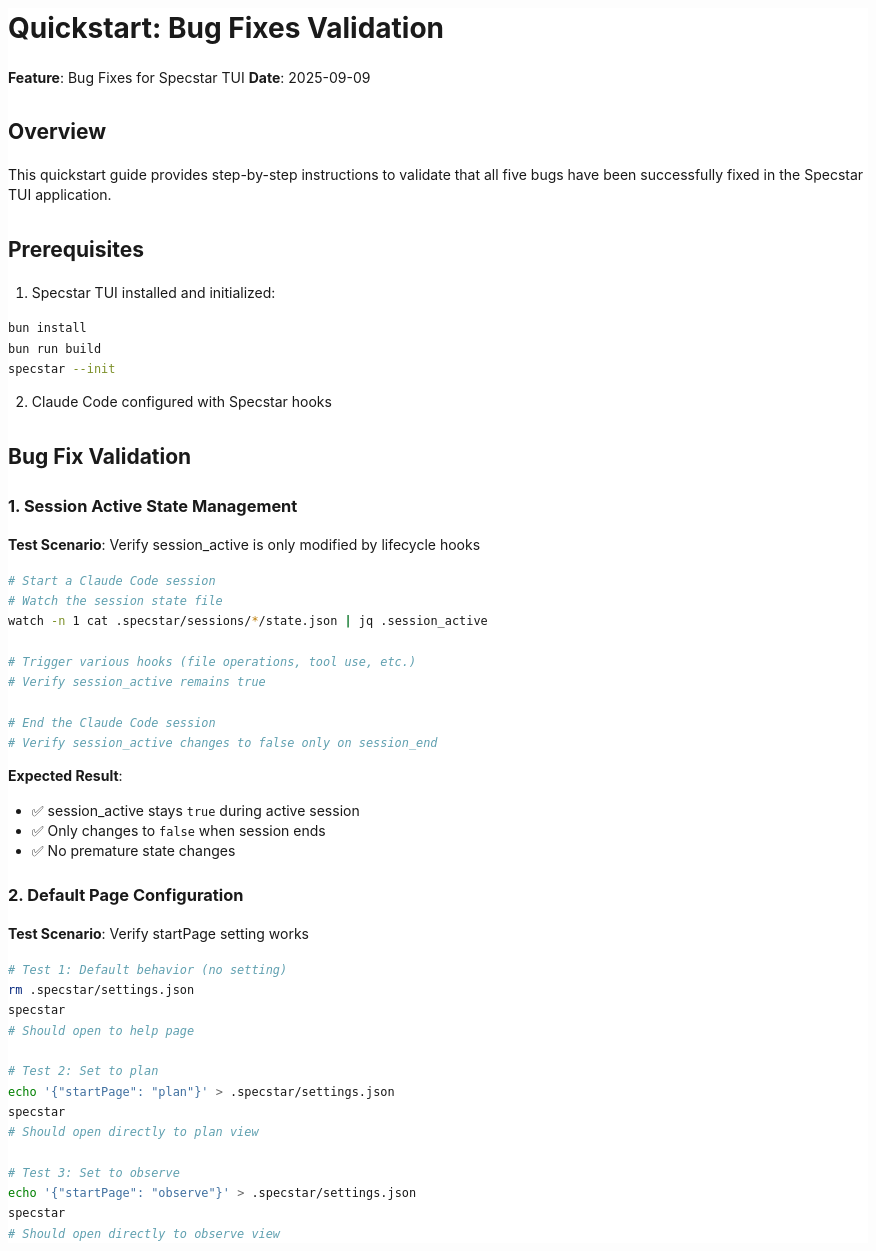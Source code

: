 # Quickstart: Bug Fixes Validation

**Feature**: Bug Fixes for Specstar TUI
**Date**: 2025-09-09

## Overview

This quickstart guide provides step-by-step instructions to validate that all five bugs have been successfully fixed in the Specstar TUI application.

## Prerequisites

1. Specstar TUI installed and initialized:
```bash
bun install
bun run build
specstar --init
```

2. Claude Code configured with Specstar hooks

## Bug Fix Validation

### 1. Session Active State Management

**Test Scenario**: Verify session_active is only modified by lifecycle hooks

```bash
# Start a Claude Code session
# Watch the session state file
watch -n 1 cat .specstar/sessions/*/state.json | jq .session_active

# Trigger various hooks (file operations, tool use, etc.)
# Verify session_active remains true

# End the Claude Code session
# Verify session_active changes to false only on session_end
```

**Expected Result**:
- ✅ session_active stays `true` during active session
- ✅ Only changes to `false` when session ends
- ✅ No premature state changes

### 2. Default Page Configuration

**Test Scenario**: Verify startPage setting works

```bash
# Test 1: Default behavior (no setting)
rm .specstar/settings.json
specstar
# Should open to help page

# Test 2: Set to plan
echo '{"startPage": "plan"}' > .specstar/settings.json
specstar
# Should open directly to plan view

# Test 3: Set to observe
echo '{"startPage": "observe"}' > .specstar/settings.json
specstar
# Should open directly to observe view
```
